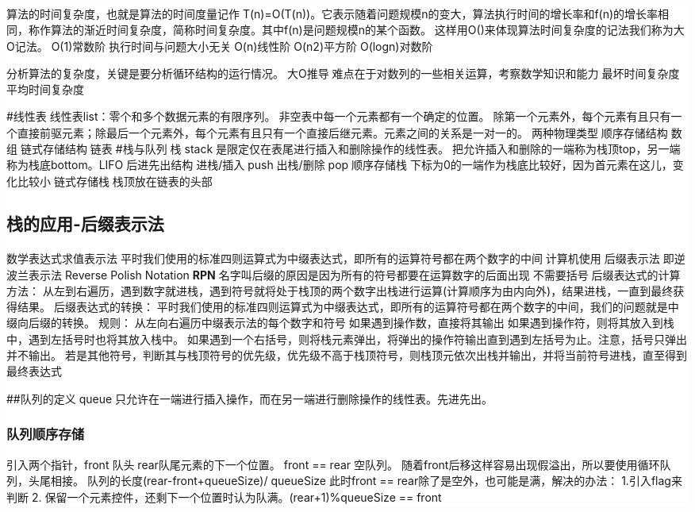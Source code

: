 算法的时间复杂度，也就是算法的时间度量记作 T(n)=O(T(n))。它表示随着问题规模n的变大，算法执行时间的增长率和f(n)的增长率相同，称作算法的渐近时间复杂度，简称时间复杂度。其中f(n)是问题规模n的某个函数。
这样用O()来体现算法时间复杂度的记法我们称为大O记法。
O(1)常数阶 执行时间与问题大小无关
O(n)线性阶 
O(n2)平方阶
O(logn)对数阶

分析算法的复杂度，关键是要分析循环结构的运行情况。
大O推导 难点在于对数列的一些相关运算，考察数学知识和能力
最坏时间复杂度 平均时间复杂度 

#线性表
线性表list：零个和多个数据元素的有限序列。
非空表中每一个元素都有一个确定的位置。
除第一个元素外，每个元素有且只有一个直接前驱元素；除最后一个元素外，每个元素有且只有一个直接后继元素。元素之间的关系是一对一的。
两种物理类型
顺序存储结构 数组
链式存储结构 链表
#栈与队列
栈 stack 是限定仅在表尾进行插入和删除操作的线性表。 把允许插入和删除的一端称为栈顶top，另一端称为栈底bottom。LIFO 后进先出结构
进栈/插入 push 出栈/删除 pop
顺序存储栈
下标为0的一端作为栈底比较好，因为首元素在这儿，变化比较小
链式存储栈
栈顶放在链表的头部
## 栈的应用-后缀表示法
数学表达式求值表示法 
平时我们使用的标准四则运算式为中缀表达式，即所有的运算符号都在两个数字的中间
计算机使用 后缀表示法 即逆波兰表示法 Reverse Polish Notation **RPN**
名字叫后缀的原因是因为所有的符号都要在运算数字的后面出现
不需要括号
后缀表达式的计算方法： 从左到右遍历，遇到数字就进栈，遇到符号就将处于栈顶的两个数字出栈进行运算(计算顺序为由内向外)，结果进栈，一直到最终获得结果。
后缀表达式的转换：
平时我们使用的标准四则运算式为中缀表达式，即所有的运算符号都在两个数字的中间，我们的问题就是中缀向后缀的转换。
规则：
从左向右遍历中缀表示法的每个数字和符号
如果遇到操作数，直接将其输出
如果遇到操作符，则将其放入到栈中，遇到左括号时也将其放入栈中。
如果遇到一个右括号，则将栈元素弹出，将弹出的操作符输出直到遇到左括号为止。注意，括号只弹出并不输出。
若是其他符号，判断其与栈顶符号的优先级，优先级不高于栈顶符号，则栈顶元依次出栈并输出，并将当前符号进栈，直至得到最终表达式

##队列的定义
queue 只允许在一端进行插入操作，而在另一端进行删除操作的线性表。先进先出。

### 队列顺序存储
引入两个指针，front 队头 rear队尾元素的下一个位置。
front == rear 空队列。
随着front后移这样容易出现假溢出，所以要使用循环队列，头尾相接。
队列的长度(rear-front+queueSize)/ queueSize
此时front == rear除了是空外，也可能是满，解决的办法：
1.引入flag来判断
2. 保留一个元素控件，还剩下一个位置时认为队满。(rear+1)%queueSize == front
